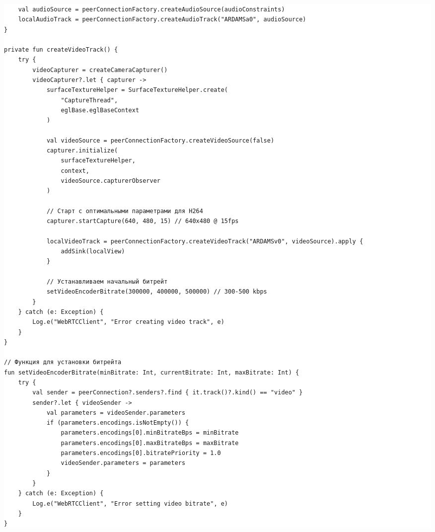         val audioSource = peerConnectionFactory.createAudioSource(audioConstraints)
        localAudioTrack = peerConnectionFactory.createAudioTrack("ARDAMSa0", audioSource)
    }

    private fun createVideoTrack() {
        try {
            videoCapturer = createCameraCapturer()
            videoCapturer?.let { capturer ->
                surfaceTextureHelper = SurfaceTextureHelper.create(
                    "CaptureThread",
                    eglBase.eglBaseContext
                )

                val videoSource = peerConnectionFactory.createVideoSource(false)
                capturer.initialize(
                    surfaceTextureHelper,
                    context,
                    videoSource.capturerObserver
                )

                // Старт с оптимальными параметрами для H264
                capturer.startCapture(640, 480, 15) // 640x480 @ 15fps

                localVideoTrack = peerConnectionFactory.createVideoTrack("ARDAMSv0", videoSource).apply {
                    addSink(localView)
                }

                // Устанавливаем начальный битрейт
                setVideoEncoderBitrate(300000, 400000, 500000) // 300-500 kbps
            }
        } catch (e: Exception) {
            Log.e("WebRTCClient", "Error creating video track", e)
        }
    }

    // Функция для установки битрейта
    fun setVideoEncoderBitrate(minBitrate: Int, currentBitrate: Int, maxBitrate: Int) {
        try {
            val sender = peerConnection?.senders?.find { it.track()?.kind() == "video" }
            sender?.let { videoSender ->
                val parameters = videoSender.parameters
                if (parameters.encodings.isNotEmpty()) {
                    parameters.encodings[0].minBitrateBps = minBitrate
                    parameters.encodings[0].maxBitrateBps = maxBitrate
                    parameters.encodings[0].bitratePriority = 1.0
                    videoSender.parameters = parameters
                }
            }
        } catch (e: Exception) {
            Log.e("WebRTCClient", "Error setting video bitrate", e)
        }
    }




[key: string]: any;
